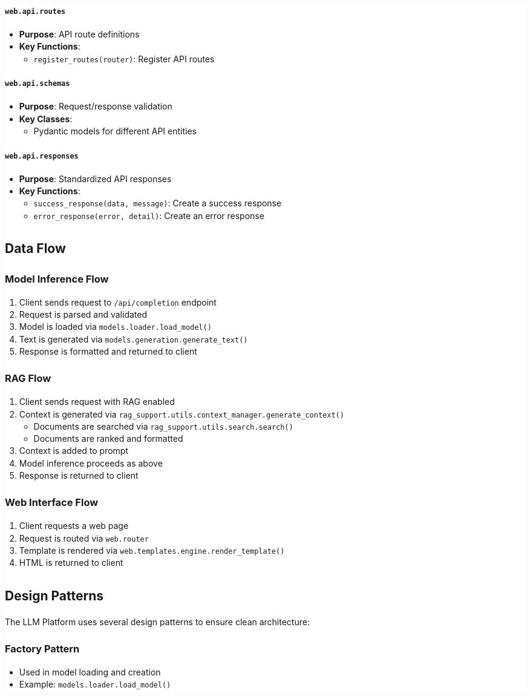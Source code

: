 #### `web.api.routes`
- **Purpose**: API route definitions
- **Key Functions**:
  - `register_routes(router)`: Register API routes

#### `web.api.schemas`
- **Purpose**: Request/response validation
- **Key Classes**:
  - Pydantic models for different API entities

#### `web.api.responses`
- **Purpose**: Standardized API responses
- **Key Functions**:
  - `success_response(data, message)`: Create a success response
  - `error_response(error, detail)`: Create an error response

## Data Flow

### Model Inference Flow

1. Client sends request to `/api/completion` endpoint
2. Request is parsed and validated
3. Model is loaded via `models.loader.load_model()`
4. Text is generated via `models.generation.generate_text()`
5. Response is formatted and returned to client

### RAG Flow

1. Client sends request with RAG enabled
2. Context is generated via `rag_support.utils.context_manager.generate_context()`
   - Documents are searched via `rag_support.utils.search.search()`
   - Documents are ranked and formatted
3. Context is added to prompt
4. Model inference proceeds as above
5. Response is returned to client

### Web Interface Flow

1. Client requests a web page
2. Request is routed via `web.router`
3. Template is rendered via `web.templates.engine.render_template()`
4. HTML is returned to client

## Design Patterns

The LLM Platform uses several design patterns to ensure clean architecture:

### Factory Pattern
- Used in model loading and creation
- Example: `models.loader.load_model()`
